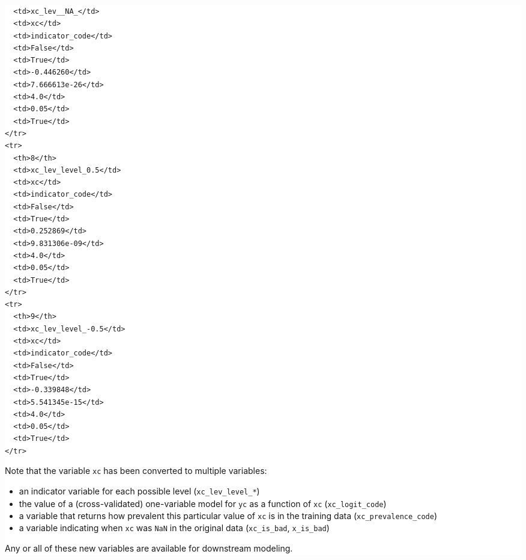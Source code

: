       <td>xc_lev__NA_</td>
      <td>xc</td>
      <td>indicator_code</td>
      <td>False</td>
      <td>True</td>
      <td>-0.446260</td>
      <td>7.666613e-26</td>
      <td>4.0</td>
      <td>0.05</td>
      <td>True</td>
    </tr>
    <tr>
      <th>8</th>
      <td>xc_lev_level_0.5</td>
      <td>xc</td>
      <td>indicator_code</td>
      <td>False</td>
      <td>True</td>
      <td>0.252869</td>
      <td>9.831306e-09</td>
      <td>4.0</td>
      <td>0.05</td>
      <td>True</td>
    </tr>
    <tr>
      <th>9</th>
      <td>xc_lev_level_-0.5</td>
      <td>xc</td>
      <td>indicator_code</td>
      <td>False</td>
      <td>True</td>
      <td>-0.339848</td>
      <td>5.541345e-15</td>
      <td>4.0</td>
      <td>0.05</td>
      <td>True</td>
    </tr>
  </tbody>
</table>
</div>



Note that the variable `xc` has been converted to multiple variables: 

* an indicator variable for each possible level (`xc_lev_level_*`)
* the value of a (cross-validated) one-variable model for `yc` as a function of `xc` (`xc_logit_code`)
* a variable that returns how prevalent this particular value of `xc` is in the training data (`xc_prevalence_code`)
* a variable indicating when `xc` was `NaN` in the original data (`xc_is_bad`, `x_is_bad`)

Any or all of these new variables are available for downstream modeling.
